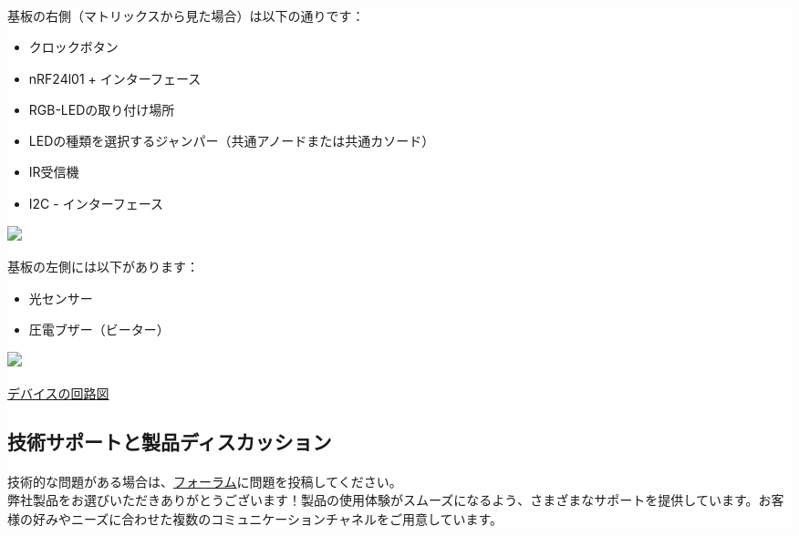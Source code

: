 基板の右側（マトリックスから見た場合）は以下の通りです：

* クロックボタン

* nRF24l01 + インターフェース

* RGB-LEDの取り付け場所

* LEDの種類を選択するジャンパー（共通アノードまたは共通カソード）

* IR受信機

* I2C - インターフェース

![](https://files.seeedstudio.com/wiki/Shield-MaTrix-V0.9b/img/MRight.JPG)

基板の左側には以下があります：

* 光センサー

* 圧電ブザー（ビーター）

![](https://files.seeedstudio.com/wiki/Shield-MaTrix-V0.9b/img/MLeft.JPG)

[デバイスの回路図](https://files.seeedstudio.com/wiki/Shield-MaTrix-V0.9b/res/SM09b_scheme.jpg)

## 技術サポートと製品ディスカッション

技術的な問題がある場合は、[フォーラム](http://forum.seeedstudio.com/)に問題を投稿してください。  
弊社製品をお選びいただきありがとうございます！製品の使用体験がスムーズになるよう、さまざまなサポートを提供しています。お客様の好みやニーズに合わせた複数のコミュニケーションチャネルをご用意しています。

<div class="button_tech_support_container">
<a href="https://forum.seeedstudio.com/" class="button_forum"></a> 
<a href="https://www.seeedstudio.com/contacts" class="button_email"></a>
</div>

<div class="button_tech_support_container">
<a href="https://discord.gg/eWkprNDMU7" class="button_discord"></a> 
<a href="https://github.com/Seeed-Studio/wiki-documents/discussions/69" class="button_discussion"></a>
</div>